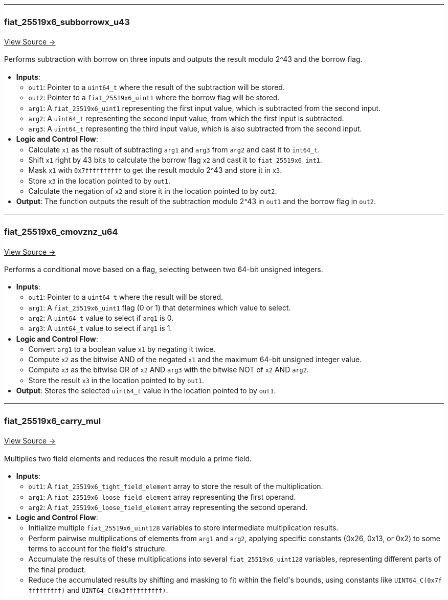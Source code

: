 
---
### fiat\_25519x6\_subborrowx\_u43
[View Source →](<../../../../../src/ballet/fiat-crypto/curve25519x6_64.c#L135>)

Performs subtraction with borrow on three inputs and outputs the result modulo 2^43 and the borrow flag.
- **Inputs**:
    - `out1`: Pointer to a `uint64_t` where the result of the subtraction will be stored.
    - `out2`: Pointer to a `fiat_25519x6_uint1` where the borrow flag will be stored.
    - `arg1`: A `fiat_25519x6_uint1` representing the first input value, which is subtracted from the second input.
    - `arg2`: A `uint64_t` representing the second input value, from which the first input is subtracted.
    - `arg3`: A `uint64_t` representing the third input value, which is also subtracted from the second input.
- **Logic and Control Flow**:
    - Calculate `x1` as the result of subtracting `arg1` and `arg3` from `arg2` and cast it to `int64_t`.
    - Shift `x1` right by 43 bits to calculate the borrow flag `x2` and cast it to `fiat_25519x6_int1`.
    - Mask `x1` with `0x7ffffffffff` to get the result modulo 2^43 and store it in `x3`.
    - Store `x3` in the location pointed to by `out1`.
    - Calculate the negation of `x2` and store it in the location pointed to by `out2`.
- **Output**: The function outputs the result of the subtraction modulo 2^43 in `out1` and the borrow flag in `out2`.


---
### fiat\_25519x6\_cmovznz\_u64
[View Source →](<../../../../../src/ballet/fiat-crypto/curve25519x6_64.c#L159>)

Performs a conditional move based on a flag, selecting between two 64-bit unsigned integers.
- **Inputs**:
    - ``out1``: Pointer to a `uint64_t` where the result will be stored.
    - ``arg1``: A `fiat_25519x6_uint1` flag (0 or 1) that determines which value to select.
    - ``arg2``: A `uint64_t` value to select if `arg1` is 0.
    - ``arg3``: A `uint64_t` value to select if `arg1` is 1.
- **Logic and Control Flow**:
    - Convert `arg1` to a boolean value `x1` by negating it twice.
    - Compute `x2` as the bitwise AND of the negated `x1` and the maximum 64-bit unsigned integer value.
    - Compute `x3` as the bitwise OR of `x2` AND `arg3` with the bitwise NOT of `x2` AND `arg2`.
    - Store the result `x3` in the location pointed to by `out1`.
- **Output**: Stores the selected `uint64_t` value in the location pointed to by `out1`.


---
### fiat\_25519x6\_carry\_mul
[View Source →](<../../../../../src/ballet/fiat-crypto/curve25519x6_64.c#L176>)

Multiplies two field elements and reduces the result modulo a prime field.
- **Inputs**:
    - `out1`: A `fiat_25519x6_tight_field_element` array to store the result of the multiplication.
    - `arg1`: A `fiat_25519x6_loose_field_element` array representing the first operand.
    - `arg2`: A `fiat_25519x6_loose_field_element` array representing the second operand.
- **Logic and Control Flow**:
    - Initialize multiple `fiat_25519x6_uint128` variables to store intermediate multiplication results.
    - Perform pairwise multiplications of elements from `arg1` and `arg2`, applying specific constants (0x26, 0x13, or 0x2) to some terms to account for the field's structure.
    - Accumulate the results of these multiplications into several `fiat_25519x6_uint128` variables, representing different parts of the final product.
    - Reduce the accumulated results by shifting and masking to fit within the field's bounds, using constants like `UINT64_C(0x7ffffffffff)` and `UINT64_C(0x3ffffffffff)`.